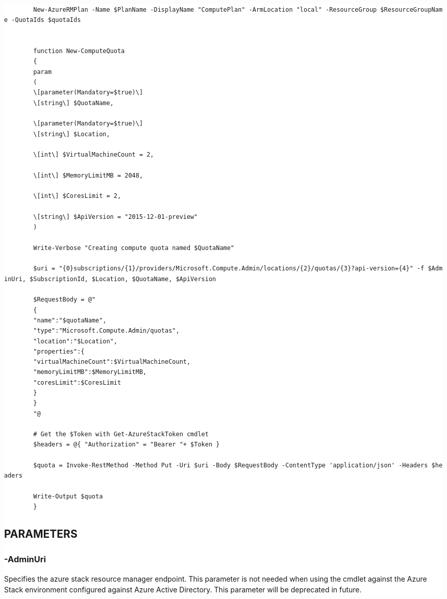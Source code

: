             New-AzureRMPlan -Name $PlanName -DisplayName "ComputePlan" -ArmLocation "local" -ResourceGroup $ResourceGroupName -QuotaIds $quotaIds


            function New-ComputeQuota
            {
            param
            (
            \[parameter(Mandatory=$true)\]
            \[string\] $QuotaName,

            \[parameter(Mandatory=$true)\]
            \[string\] $Location,

            \[int\] $VirtualMachineCount = 2,

            \[int\] $MemoryLimitMB = 2048,

            \[int\] $CoresLimit = 2,

            \[string\] $ApiVersion = "2015-12-01-preview"
            )

            Write-Verbose "Creating compute quota named $QuotaName"

            $uri = "{0}subscriptions/{1}/providers/Microsoft.Compute.Admin/locations/{2}/quotas/{3}?api-version={4}" -f $AdminUri, $SubscriptionId, $Location, $QuotaName, $ApiVersion

            $RequestBody = @"
            {
            "name":"$quotaName",
            "type":"Microsoft.Compute.Admin/quotas",
            "location":"$Location",
            "properties":{
            "virtualMachineCount":$VirtualMachineCount,
            "memoryLimitMB":$MemoryLimitMB,
            "coresLimit":$CoresLimit
            }
            }
            "@

            # Get the $Token with Get-AzureStackToken cmdlet
            $headers = @{ "Authorization" = "Bearer "+ $Token }

            $quota = Invoke-RestMethod -Method Put -Uri $uri -Body $RequestBody -ContentType 'application/json' -Headers $headers

            Write-Output $quota
            }

## PARAMETERS

### -AdminUri
Specifies the azure stack resource manager endpoint.
This parameter is not needed when using the cmdlet against the Azure Stack environment configured against Azure Active Directory.
This parameter will be deprecated in future.

